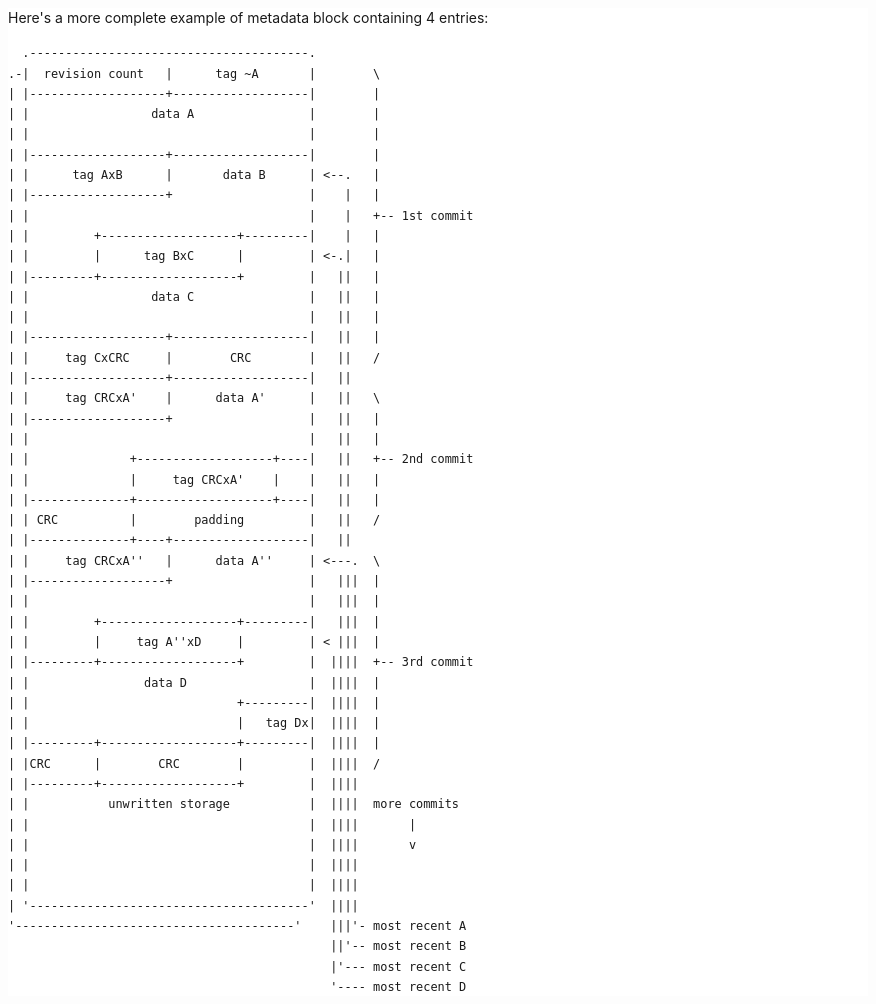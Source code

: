 
Here's a more complete example of metadata block containing 4 entries:

```
  .---------------------------------------.
.-|  revision count   |      tag ~A       |        \
| |-------------------+-------------------|        |
| |                 data A                |        |
| |                                       |        |
| |-------------------+-------------------|        |
| |      tag AxB      |       data B      | <--.   |
| |-------------------+                   |    |   |
| |                                       |    |   +-- 1st commit
| |         +-------------------+---------|    |   |
| |         |      tag BxC      |         | <-.|   |
| |---------+-------------------+         |   ||   |
| |                 data C                |   ||   |
| |                                       |   ||   |
| |-------------------+-------------------|   ||   |
| |     tag CxCRC     |        CRC        |   ||   /
| |-------------------+-------------------|   ||
| |     tag CRCxA'    |      data A'      |   ||   \
| |-------------------+                   |   ||   |
| |                                       |   ||   |
| |              +-------------------+----|   ||   +-- 2nd commit
| |              |     tag CRCxA'    |    |   ||   |
| |--------------+-------------------+----|   ||   |
| | CRC          |        padding         |   ||   /
| |--------------+----+-------------------|   ||
| |     tag CRCxA''   |      data A''     | <---.  \
| |-------------------+                   |   |||  |
| |                                       |   |||  |
| |         +-------------------+---------|   |||  |
| |         |     tag A''xD     |         | < |||  |
| |---------+-------------------+         |  ||||  +-- 3rd commit
| |                data D                 |  ||||  |
| |                             +---------|  ||||  |
| |                             |   tag Dx|  ||||  |
| |---------+-------------------+---------|  ||||  |
| |CRC      |        CRC        |         |  ||||  /
| |---------+-------------------+         |  ||||
| |           unwritten storage           |  ||||  more commits
| |                                       |  ||||       |
| |                                       |  ||||       v
| |                                       |  ||||
| |                                       |  ||||
| '---------------------------------------'  ||||
'---------------------------------------'    |||'- most recent A
                                             ||'-- most recent B
                                             |'--- most recent C
                                             '---- most recent D
```
